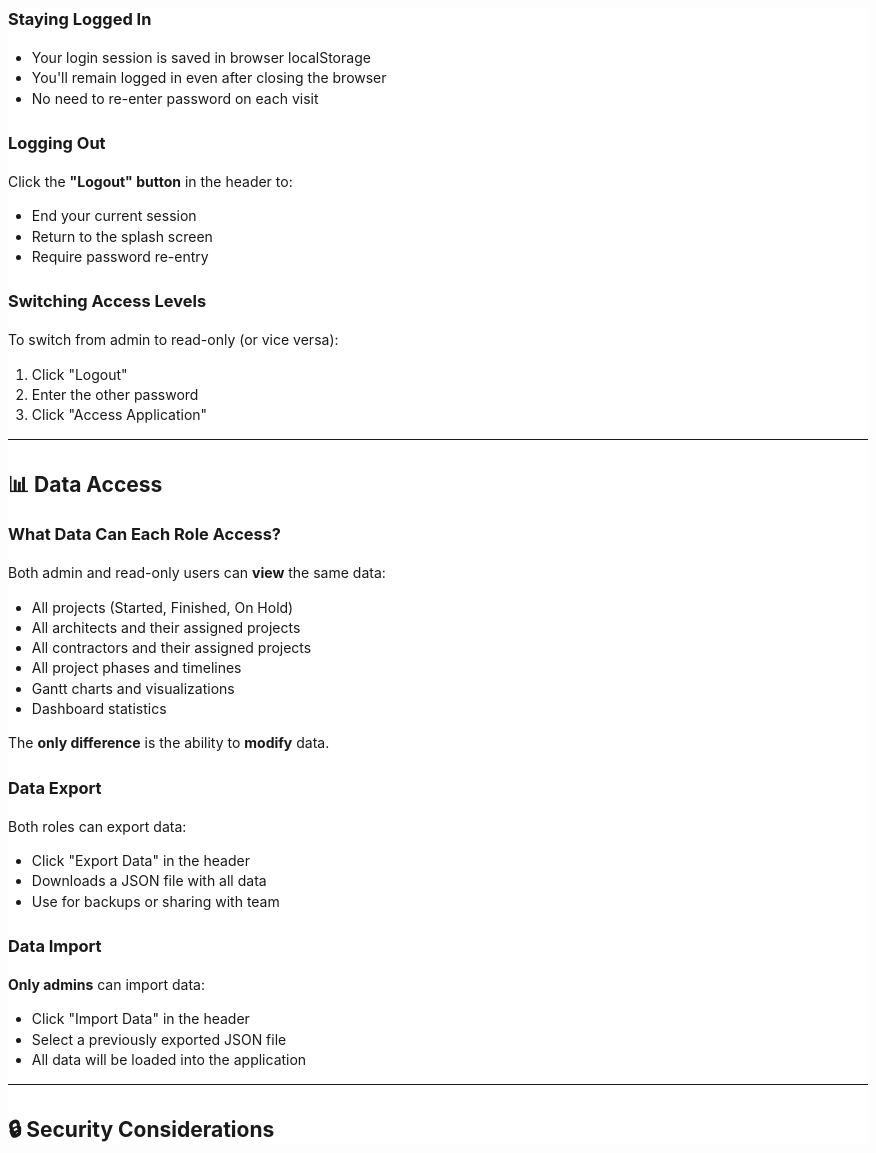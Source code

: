 ### Staying Logged In

- Your login session is saved in browser localStorage
- You'll remain logged in even after closing the browser
- No need to re-enter password on each visit

### Logging Out

Click the **"Logout" button** in the header to:
- End your current session
- Return to the splash screen
- Require password re-entry

### Switching Access Levels

To switch from admin to read-only (or vice versa):
1. Click "Logout"
2. Enter the other password
3. Click "Access Application"

---

## 📊 Data Access

### What Data Can Each Role Access?

Both admin and read-only users can **view** the same data:
- All projects (Started, Finished, On Hold)
- All architects and their assigned projects
- All contractors and their assigned projects
- All project phases and timelines
- Gantt charts and visualizations
- Dashboard statistics

The **only difference** is the ability to **modify** data.

### Data Export

Both roles can export data:
- Click "Export Data" in the header
- Downloads a JSON file with all data
- Use for backups or sharing with team

### Data Import

**Only admins** can import data:
- Click "Import Data" in the header
- Select a previously exported JSON file
- All data will be loaded into the application

---

## 🔒 Security Considerations
